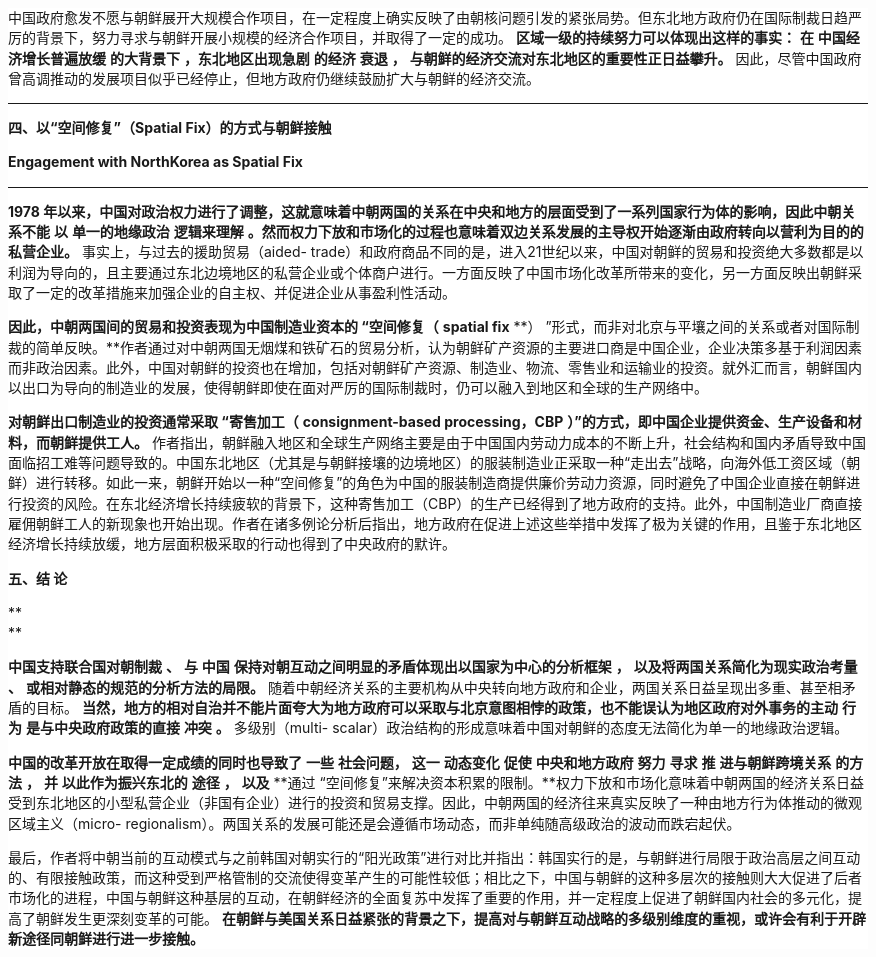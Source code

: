 中国政府愈发不愿与朝鲜展开大规模合作项目，在一定程度上确实反映了由朝核问题引发的紧张局势。但东北地方政府仍在国际制裁日趋严厉的背景下，努力寻求与朝鲜开展小规模的经济合作项目，并取得了一定的成功。
**区域一级的持续努力可以体现出这样的事实：** **在** **中国经济增长普遍放缓** **的大背景下** **，东北地区出现急剧** **的经济**
**衰退** **，** **与朝鲜的经济交流对东北地区的重要性正日益攀升。**
因此，尽管中国政府曾高调推动的发展项目似乎已经停止，但地方政府仍继续鼓励扩大与朝鲜的经济交流。

  

 **** ****

 **四、以“空间修复”（Spatial Fix）的方式与朝鲜接触**

 **Engagement with NorthKorea as Spatial Fix**

 ****  

  

 **1978 年以来，中国对政治权力进行了调整，这就意味着中朝两国的关系在中央和地方的层面受到了一系列国家行为体的影响，因此中朝关系不能** **以**
**单一的地缘政治** **逻辑来理解** **。然而权力下放和市场化的过程也意味着双边关系发展的主导权开始逐渐由政府转向以营利为目的的私营企业。**
事实上，与过去的援助贸易（aided-
trade）和政府商品不同的是，进入21世纪以来，中国对朝鲜的贸易和投资绝大多数都是以利润为导向的，且主要通过东北边境地区的私营企业或个体商户进行。一方面反映了中国市场化改革所带来的变化，另一方面反映出朝鲜采取了一定的改革措施来加强企业的自主权、并促进企业从事盈利性活动。

 **因此，中朝两国间的贸易和投资表现为中国制造业资本的 “空间修复（** **spatial fix** **）
”形式，而非对北京与平壤之间的关系或者对国际制裁的简单反映。**作者通过对中朝两国无烟煤和铁矿石的贸易分析，认为朝鲜矿产资源的主要进口商是中国企业，企业决策多基于利润因素而非政治因素。此外，中国对朝鲜的投资也在增加，包括对朝鲜矿产资源、制造业、物流、零售业和运输业的投资。就外汇而言，朝鲜国内以出口为导向的制造业的发展，使得朝鲜即使在面对严厉的国际制裁时，仍可以融入到地区和全球的生产网络中。

 **对朝鲜出口制造业的投资通常采取 “寄售加工（** **consignment-based processing，CBP**
**）”的方式，即中国企业提供资金、生产设备和材料，而朝鲜提供工人。**
作者指出，朝鲜融入地区和全球生产网络主要是由于中国国内劳动力成本的不断上升，社会结构和国内矛盾导致中国面临招工难等问题导致的。中国东北地区（尤其是与朝鲜接壤的边境地区）的服装制造业正采取一种“走出去”战略，向海外低工资区域（朝鲜）进行转移。如此一来，朝鲜开始以一种“空间修复”的角色为中国的服装制造商提供廉价劳动力资源，同时避免了中国企业直接在朝鲜进行投资的风险。在东北经济增长持续疲软的背景下，这种寄售加工（CBP）的生产已经得到了地方政府的支持。此外，中国制造业厂商直接雇佣朝鲜工人的新现象也开始出现。作者在诸多例论分析后指出，地方政府在促进上述这些举措中发挥了极为关键的作用，且鉴于东北地区经济增长持续放缓，地方层面积极采取的行动也得到了中央政府的默许。

  

**五、结 论**

  
  

**  
**

**中国支持联合国对朝制裁** **、** **与** **中国** **保持对朝互动之间明显的矛盾体现出以国家为中心的分析框架** **，**
**以及将两国关系简化为现实政治考量** **、** **或相对静态的规范的分析方法的局限。**
随着中朝经济关系的主要机构从中央转向地方政府和企业，两国关系日益呈现出多重、甚至相矛盾的目标。
**当然，地方的相对自治并不能片面夸大为地方政府可以采取与北京意图相悖的政策，也不能误认为地区政府对外事务的主动** **行为**
**是与中央政府政策的直接** **冲突** **。** 多级别（multi-
scalar）政治结构的形成意味着中国对朝鲜的态度无法简化为单一的地缘政治逻辑。

 **中国的改革开放在取得一定成绩的同时也导致了** **一些** **社会问题，** **这一** **动态变化** **促使** **中央和地方政府**
**努力** **寻求** **推** **进与朝鲜跨境关系** **的方法** **，** **并** **以此作为振兴东北的** **途径**
**，** **以及** **通过
“空间修复”来解决资本积累的限制。**权力下放和市场化意味着中朝两国的经济关系日益受到东北地区的小型私营企业（非国有企业）进行的投资和贸易支撑。因此，中朝两国的经济往来真实反映了一种由地方行为体推动的微观区域主义（micro-
regionalism）。两国关系的发展可能还是会遵循市场动态，而非单纯随高级政治的波动而跌宕起伏。

最后，作者将中朝当前的互动模式与之前韩国对朝实行的“阳光政策”进行对比并指出：韩国实行的是，与朝鲜进行局限于政治高层之间互动的、有限接触政策，而这种受到严格管制的交流使得变革产生的可能性较低；相比之下，中国与朝鲜的这种多层次的接触则大大促进了后者市场化的进程，中国与朝鲜这种基层的互动，在朝鲜经济的全面复苏中发挥了重要的作用，并一定程度上促进了朝鲜国内社会的多元化，提高了朝鲜发生更深刻变革的可能。
**在朝鲜与美国关系日益紧张的背景之下，提高对与朝鲜互动战略的多级别维度的重视，或许会有利于开辟新途径同朝鲜进行进一步接触。**
